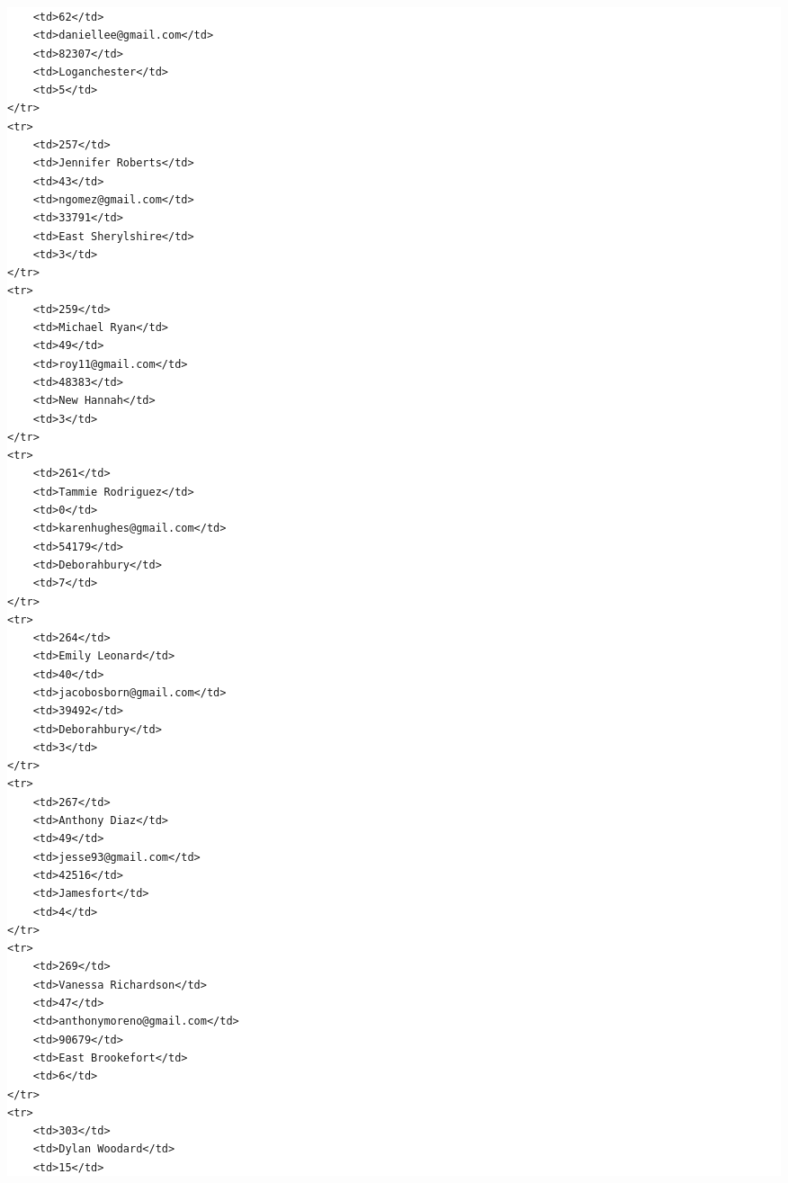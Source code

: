         <td>62</td>
        <td>daniellee@gmail.com</td>
        <td>82307</td>
        <td>Loganchester</td>
        <td>5</td>
    </tr>
    <tr>
        <td>257</td>
        <td>Jennifer Roberts</td>
        <td>43</td>
        <td>ngomez@gmail.com</td>
        <td>33791</td>
        <td>East Sherylshire</td>
        <td>3</td>
    </tr>
    <tr>
        <td>259</td>
        <td>Michael Ryan</td>
        <td>49</td>
        <td>roy11@gmail.com</td>
        <td>48383</td>
        <td>New Hannah</td>
        <td>3</td>
    </tr>
    <tr>
        <td>261</td>
        <td>Tammie Rodriguez</td>
        <td>0</td>
        <td>karenhughes@gmail.com</td>
        <td>54179</td>
        <td>Deborahbury</td>
        <td>7</td>
    </tr>
    <tr>
        <td>264</td>
        <td>Emily Leonard</td>
        <td>40</td>
        <td>jacobosborn@gmail.com</td>
        <td>39492</td>
        <td>Deborahbury</td>
        <td>3</td>
    </tr>
    <tr>
        <td>267</td>
        <td>Anthony Diaz</td>
        <td>49</td>
        <td>jesse93@gmail.com</td>
        <td>42516</td>
        <td>Jamesfort</td>
        <td>4</td>
    </tr>
    <tr>
        <td>269</td>
        <td>Vanessa Richardson</td>
        <td>47</td>
        <td>anthonymoreno@gmail.com</td>
        <td>90679</td>
        <td>East Brookefort</td>
        <td>6</td>
    </tr>
    <tr>
        <td>303</td>
        <td>Dylan Woodard</td>
        <td>15</td>